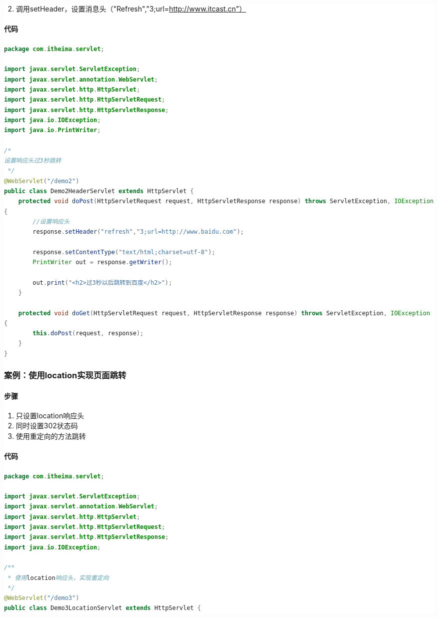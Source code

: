 2. 调用setHeader，设置消息头（"Refresh","3;url=http://www.itcast.cn"）


#### 代码

```java
package com.itheima.servlet;

import javax.servlet.ServletException;
import javax.servlet.annotation.WebServlet;
import javax.servlet.http.HttpServlet;
import javax.servlet.http.HttpServletRequest;
import javax.servlet.http.HttpServletResponse;
import java.io.IOException;
import java.io.PrintWriter;

/*
设置响应头过3秒跳转
 */
@WebServlet("/demo2")
public class Demo2HeaderServlet extends HttpServlet {
    protected void doPost(HttpServletRequest request, HttpServletResponse response) throws ServletException, IOException {
        //设置响应头
        response.setHeader("refresh","3;url=http://www.baidu.com");

        response.setContentType("text/html;charset=utf-8");
        PrintWriter out = response.getWriter();

        out.print("<h2>过3秒以后跳转到百度</h2>");
    }

    protected void doGet(HttpServletRequest request, HttpServletResponse response) throws ServletException, IOException {
        this.doPost(request, response);
    }
}

```



### 案例：使用location实现页面跳转

#### 步骤

1. 只设置location响应头
2. 同时设置302状态码
3. 使用重定向的方法跳转

#### 代码

```java
package com.itheima.servlet;

import javax.servlet.ServletException;
import javax.servlet.annotation.WebServlet;
import javax.servlet.http.HttpServlet;
import javax.servlet.http.HttpServletRequest;
import javax.servlet.http.HttpServletResponse;
import java.io.IOException;

/**
 * 使用location响应头，实现重定向
 */
@WebServlet("/demo3")
public class Demo3LocationServlet extends HttpServlet {
```